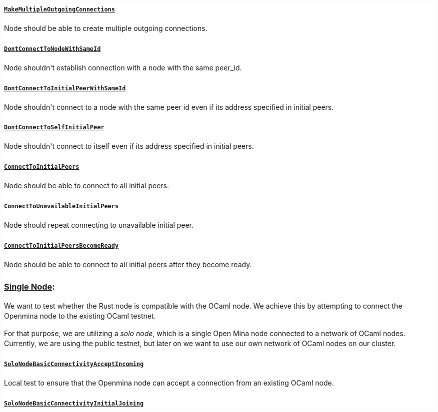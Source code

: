 #### [`MakeMultipleOutgoingConnections`](../node/testing/src/scenarios/p2p/basic_outgoing_connections.rs?plain=1#L76)

Node should be able to create multiple outgoing connections.

#### [`DontConnectToNodeWithSameId`](../node/testing/src/scenarios/p2p/basic_outgoing_connections.rs?plain=1#L129)

Node shouldn't establish connection with a node with the same peer_id.

#### [`DontConnectToInitialPeerWithSameId`](../node/testing/src/scenarios/p2p/basic_outgoing_connections.rs?plain=1#L208)

Node shouldn't connect to a node with the same peer id even if its address specified in initial peers.

#### [`DontConnectToSelfInitialPeer`](../node/testing/src/scenarios/p2p/basic_outgoing_connections.rs?plain=1#L170)

Node shouldn't connect to itself even if its address specified in initial peers.

#### [`ConnectToInitialPeers`](../node/testing/src/scenarios/p2p/basic_outgoing_connections.rs?plain=1#L244)

Node should be able to connect to all initial peers.

#### [`ConnectToUnavailableInitialPeers`](../node/testing/src/scenarios/p2p/basic_outgoing_connections.rs?plain=1#L363)

Node should repeat connecting to unavailable initial peer.

#### [`ConnectToInitialPeersBecomeReady`](../node/testing/src/scenarios/p2p/basic_outgoing_connections.rs?plain=1#L301)

Node should be able to connect to all initial peers after they become ready.

### [Single Node](../node/testing/tests/single_node.rs):

We want to test whether the Rust node is compatible with the OCaml node. We achieve this by attempting to connect the Openmina node to the existing OCaml testnet.

For that purpose, we are utilizing a _solo node_, which is a single Open Mina node connected to a network of OCaml nodes. Currently, we are using the public testnet, but later on we want to use our own network of OCaml nodes on our cluster.

#### [`SoloNodeBasicConnectivityAcceptIncoming`](../node/testing/src/scenarios/solo_node/basic_connectivity_accept_incoming.rs)

Local test to ensure that the Openmina node can accept a connection from an existing OCaml node.

#### [`SoloNodeBasicConnectivityInitialJoining`](../node/testing/src/scenarios/solo_node/basic_connectivity_initial_joining.rs)
